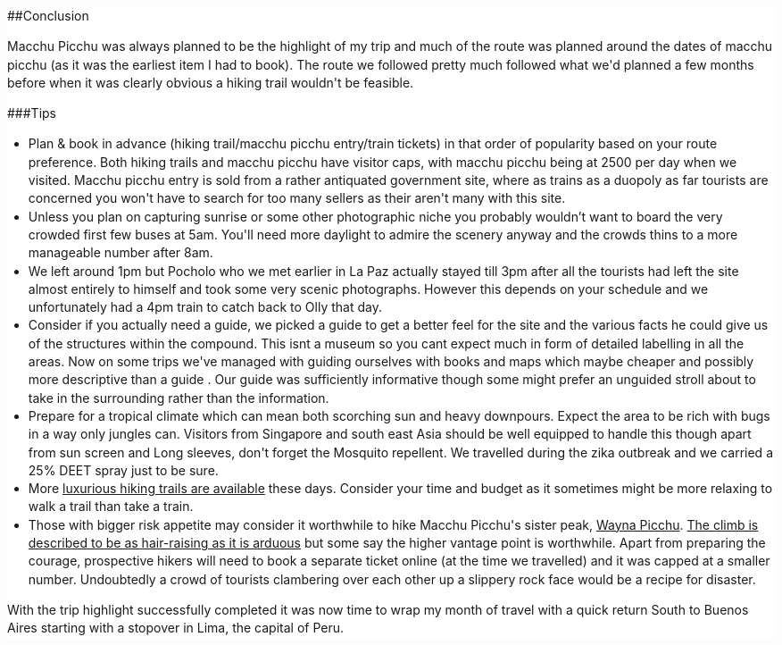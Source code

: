 <Olly dusk>

##Conclusion

Macchu Picchu was always planned to be the highlight of my trip and much of the route was planned around the dates of macchu picchu (as it was the earliest item I had to book). The route we followed pretty much followed what we'd planned a few months before when it was clearly obvious a hiking trail wouldn't be feasible.

###Tips

* Plan & book in advance (hiking trail/macchu picchu entry/train tickets) in that order of popularity based on your route preference. Both hiking trails and macchu picchu have visitor caps, with macchu picchu being at 2500 per day when we visited. Macchu picchu entry is sold from a rather antiquated government site, where as trains as a duopoly as far tourists are concerned you won't have to search for too many sellers as their aren't many with this site.
* Unless you plan on capturing sunrise or some other photographic niche you probably wouldn’t want to board the very crowded first few buses at 5am. You'll need more daylight to admire the scenery anyway and the crowds thins to a more manageable number after 8am.
* We left around 1pm but Pocholo who we met earlier in La Paz actually stayed till 3pm after all the tourists had left the site almost entirely to himself and took some very scenic photographs. However this depends on your schedule and we unfortunately had a 4pm train to catch back to Olly that day.
* Consider if you actually need a guide, we picked a guide to get a better feel for the site and the various facts he could give us of the structures within the compound. This isnt a museum so you cant expect much in form of detailed labelling in all the areas. Now on some trips we've managed with guiding ourselves with books and maps which maybe cheaper and possibly more descriptive than a guide . Our guide was sufficiently informative though some might prefer an unguided stroll about to take in the surrounding rather than the information.
* Prepare for a tropical climate which can mean both  scorching sun and heavy downpours. Expect the area to be rich with bugs in a way only jungles can. Visitors from Singapore and south east Asia should be well equipped to handle this though apart from sun screen and Long sleeves, don't forget the Mosquito repellent. We travelled during the zika outbreak and we carried a 25% DEET spray just to be sure.
* More [luxurious hiking trails are available](http://www.express.co.uk/travel/activity/820900/Macchu-picchu-inca-trail-lares-valley-luxury-accommodation-local) these days. Consider your time and budget as it sometimes might be more relaxing to walk a trail than take a train.
* Those with bigger risk appetite may consider it worthwhile to hike Macchu Picchu's sister peak, [Wayna Picchu](https://en.wikipedia.org/wiki/Huayna_Picchu). [The climb is described to be as hair-raising as it is arduous](https://www.tripadvisor.com.sg/Attraction_Review-g294318-d548890-Reviews-Huayna_Picchu-Machu_Picchu_Sacred_Valley_Cusco_Region.html#review_493989729) but some say the higher vantage point is worthwhile. Apart from preparing the courage, prospective hikers will need to book a separate ticket online (at the time we travelled) and it was capped at a smaller number. Undoubtedly a crowd of tourists clambering over each other up a slippery rock face would be a recipe for disaster.

With the trip highlight successfully completed it was now time to wrap my month of travel with a quick return South to Buenos Aires starting with a stopover in Lima, the capital of Peru.